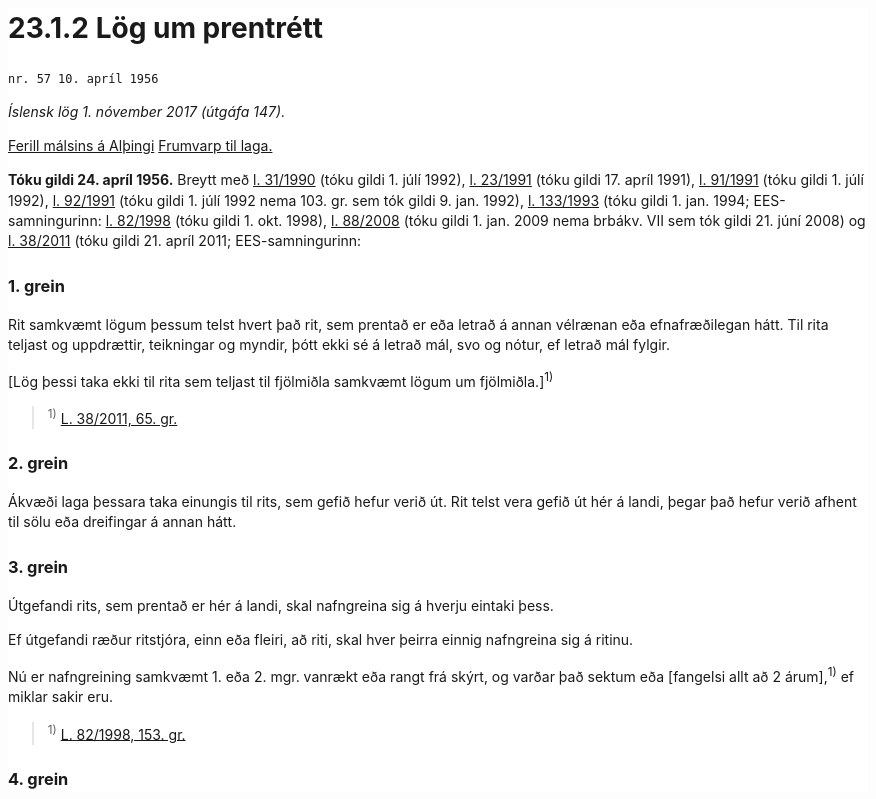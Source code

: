 # 23.1.2 Lög um prentrétt

`nr. 57 10. apríl 1956`

_Íslensk lög 1. nóvember 2017 (útgáfa 147)._

[Ferill málsins á Alþingi](https://www.althingi.is/thingstorf/thingmalalistar-eftir-thingum/ferill/?ltg=75&mnr=2)
[Frumvarp til laga.](https://www.althingi.is/altext/75/s/pdf/0002.pdf)

**Tóku gildi 24. apríl 1956.**
Breytt með
[l. 31/1990](https://althingi.is/altext/stjt/1990.031.html) (tóku gildi 1. júlí 1992),
[l. 23/1991](https://althingi.is/altext/stjt/1991.023.html) (tóku gildi 17. apríl 1991),
[l. 91/1991](https://althingi.is/altext/stjt/1991.091.html) (tóku gildi 1. júlí 1992),
[l. 92/1991](https://althingi.is/altext/stjt/1991.092.html) (tóku gildi 1. júlí 1992 nema 103. gr. sem tók gildi 9. jan. 1992),
[l. 133/1993](https://althingi.is/altext/stjt/1993.133.html) (tóku gildi 1. jan. 1994;
EES-samningurinn:
[l. 82/1998](https://althingi.is/altext/stjt/1998.082.html) (tóku gildi 1. okt. 1998),
[l. 88/2008](https://althingi.is/altext/stjt/2008.088.html) (tóku gildi 1. jan. 2009 nema brbákv. VII sem tók gildi 21. júní 2008) og
[l. 38/2011](https://althingi.is/altext/stjt/2011.038.html) (tóku gildi 21. apríl 2011;
EES-samningurinn:

### 1. grein

Rit samkvæmt lögum þessum telst hvert það rit, sem prentað er eða letrað á annan vélrænan eða efnafræðilegan hátt. Til rita teljast og uppdrættir, teikningar og myndir, þótt ekki sé á letrað mál, svo og nótur, ef letrað mál fylgir.

[Lög þessi taka ekki til rita sem teljast til fjölmiðla samkvæmt lögum um fjölmiðla.]<sup>1)</sup> 

> <sup>1)</sup> [L. 38/2011, 65. gr.](https://althingi.is/altext/stjt/2011.038.html#G65)

### 2. grein

Ákvæði laga þessara taka einungis til rits, sem gefið hefur verið út. Rit telst vera gefið út hér á landi, þegar það hefur verið afhent til sölu eða dreifingar á annan hátt.

### 3. grein

Útgefandi rits, sem prentað er hér á landi, skal nafngreina sig á hverju eintaki þess.

Ef útgefandi ræður ritstjóra, einn eða fleiri, að riti, skal hver þeirra einnig nafngreina sig á ritinu.

Nú er nafngreining samkvæmt 1. eða 2. mgr. vanrækt eða rangt frá skýrt, og varðar það sektum eða [fangelsi allt að 2 árum],<sup>1)</sup> ef miklar sakir eru.

> <sup>1)</sup> [L. 82/1998, 153. gr.](https://althingi.is/altext/stjt/1998.082.html)

### 4. grein
